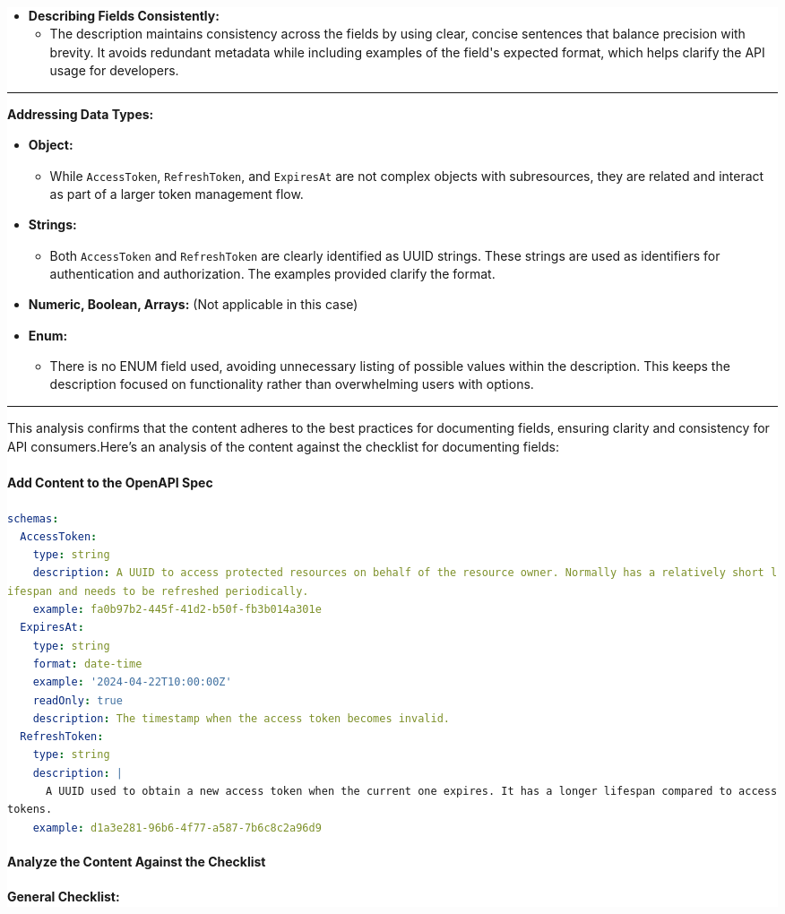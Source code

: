 - **Describing Fields Consistently:**
  - The description maintains consistency across the fields by using clear, concise sentences that balance precision with brevity. It avoids redundant metadata while including examples of the field's expected format, which helps clarify the API usage for developers.

---

**Addressing Data Types:**

- **Object:**

  - While `AccessToken`, `RefreshToken`, and `ExpiresAt` are not complex objects with subresources, they are related and interact as part of a larger token management flow.

- **Strings:**
  - Both `AccessToken` and `RefreshToken` are clearly identified as UUID strings. These strings are used as identifiers for authentication and authorization. The examples provided clarify the format.
- **Numeric, Boolean, Arrays:** (Not applicable in this case)

- **Enum:**
  - There is no ENUM field used, avoiding unnecessary listing of possible values within the description. This keeps the description focused on functionality rather than overwhelming users with options.

---

This analysis confirms that the content adheres to the best practices for documenting fields, ensuring clarity and consistency for API consumers.Here’s an analysis of the content against the checklist for documenting fields:

#### Add Content to the OpenAPI Spec

```yaml
schemas:
  AccessToken:
    type: string
    description: A UUID to access protected resources on behalf of the resource owner. Normally has a relatively short lifespan and needs to be refreshed periodically.
    example: fa0b97b2-445f-41d2-b50f-fb3b014a301e
  ExpiresAt:
    type: string
    format: date-time
    example: '2024-04-22T10:00:00Z'
    readOnly: true
    description: The timestamp when the access token becomes invalid.
  RefreshToken:
    type: string
    description: |
      A UUID used to obtain a new access token when the current one expires. It has a longer lifespan compared to access tokens.
    example: d1a3e281-96b6-4f77-a587-7b6c8c2a96d9
```

#### Analyze the Content Against the Checklist

**General Checklist:**
